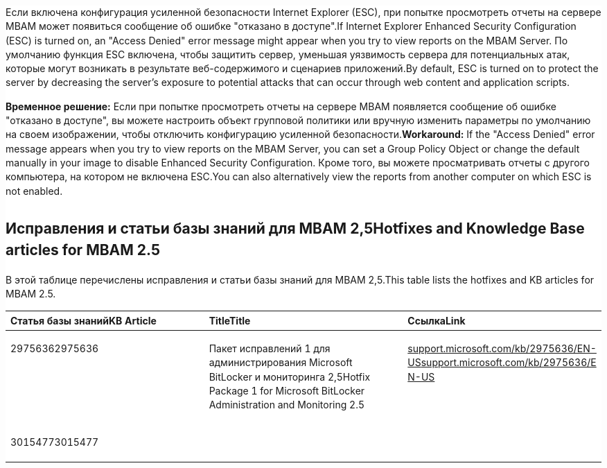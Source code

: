 <span data-ttu-id="71af9-161">Если включена конфигурация усиленной безопасности Internet Explorer (ESC), при попытке просмотреть отчеты на сервере MBAM может появиться сообщение об ошибке "отказано в доступе".</span><span class="sxs-lookup"><span data-stu-id="71af9-161">If Internet Explorer Enhanced Security Configuration (ESC) is turned on, an "Access Denied" error message might appear when you try to view reports on the MBAM Server.</span></span> <span data-ttu-id="71af9-162">По умолчанию функция ESC включена, чтобы защитить сервер, уменьшая уязвимость сервера для потенциальных атак, которые могут возникать в результате веб-содержимого и сценариев приложений.</span><span class="sxs-lookup"><span data-stu-id="71af9-162">By default, ESC is turned on to protect the server by decreasing the server’s exposure to potential attacks that can occur through web content and application scripts.</span></span>

<span data-ttu-id="71af9-163">**Временное решение:** Если при попытке просмотреть отчеты на сервере MBAM появляется сообщение об ошибке "отказано в доступе", вы можете настроить объект групповой политики или вручную изменить параметры по умолчанию на своем изображении, чтобы отключить конфигурацию усиленной безопасности.</span><span class="sxs-lookup"><span data-stu-id="71af9-163">**Workaround:** If the "Access Denied" error message appears when you try to view reports on the MBAM Server, you can set a Group Policy Object or change the default manually in your image to disable Enhanced Security Configuration.</span></span> <span data-ttu-id="71af9-164">Кроме того, вы можете просматривать отчеты с другого компьютера, на котором не включена ESC.</span><span class="sxs-lookup"><span data-stu-id="71af9-164">You can also alternatively view the reports from another computer on which ESC is not enabled.</span></span>

## <a href="" id="hotfixes-and-knowledge-base-articles-for-mbam-2-5-"></a><span data-ttu-id="71af9-165">Исправления и статьи базы знаний для MBAM 2,5</span><span class="sxs-lookup"><span data-stu-id="71af9-165">Hotfixes and Knowledge Base articles for MBAM 2.5</span></span>


<span data-ttu-id="71af9-166">В этой таблице перечислены исправления и статьи базы знаний для MBAM 2,5.</span><span class="sxs-lookup"><span data-stu-id="71af9-166">This table lists the hotfixes and KB articles for MBAM 2.5.</span></span>

<table>
<colgroup>
<col width="33%" />
<col width="33%" />
<col width="33%" />
</colgroup>
<thead>
<tr class="header">
<th align="left"><strong><span data-ttu-id="71af9-167">Статья базы знаний</span><span class="sxs-lookup"><span data-stu-id="71af9-167">KB Article</span></span></strong></th>
<th align="left"><span data-ttu-id="71af9-168">Title</span><span class="sxs-lookup"><span data-stu-id="71af9-168">Title</span></span></th>
<th align="left"><strong><span data-ttu-id="71af9-169">Ссылка</span><span class="sxs-lookup"><span data-stu-id="71af9-169">Link</span></span></strong></th>
</tr>
</thead>
<tbody>
<tr class="odd">
<td align="left"><p><span data-ttu-id="71af9-170">2975636</span><span class="sxs-lookup"><span data-stu-id="71af9-170">2975636</span></span></p></td>
<td align="left"><p><span data-ttu-id="71af9-171">Пакет исправлений 1 для администрирования Microsoft BitLocker и мониторинга 2,5</span><span class="sxs-lookup"><span data-stu-id="71af9-171">Hotfix Package 1 for Microsoft BitLocker Administration and Monitoring 2.5</span></span></p></td>
<td align="left"><p><a href="https://support.microsoft.com/kb/2975636/EN-US" data-raw-source="[support.microsoft.com/kb/2975636/EN-US](https://support.microsoft.com/kb/2975636/EN-US)"><span data-ttu-id="71af9-172">support.microsoft.com/kb/2975636/EN-US</span><span class="sxs-lookup"><span data-stu-id="71af9-172">support.microsoft.com/kb/2975636/EN-US</span></span></a></p></td>
</tr>
<tr class="even">
<td align="left"><p><span data-ttu-id="71af9-173">3015477</span><span class="sxs-lookup"><span data-stu-id="71af9-173">3015477</span></span></p></td>